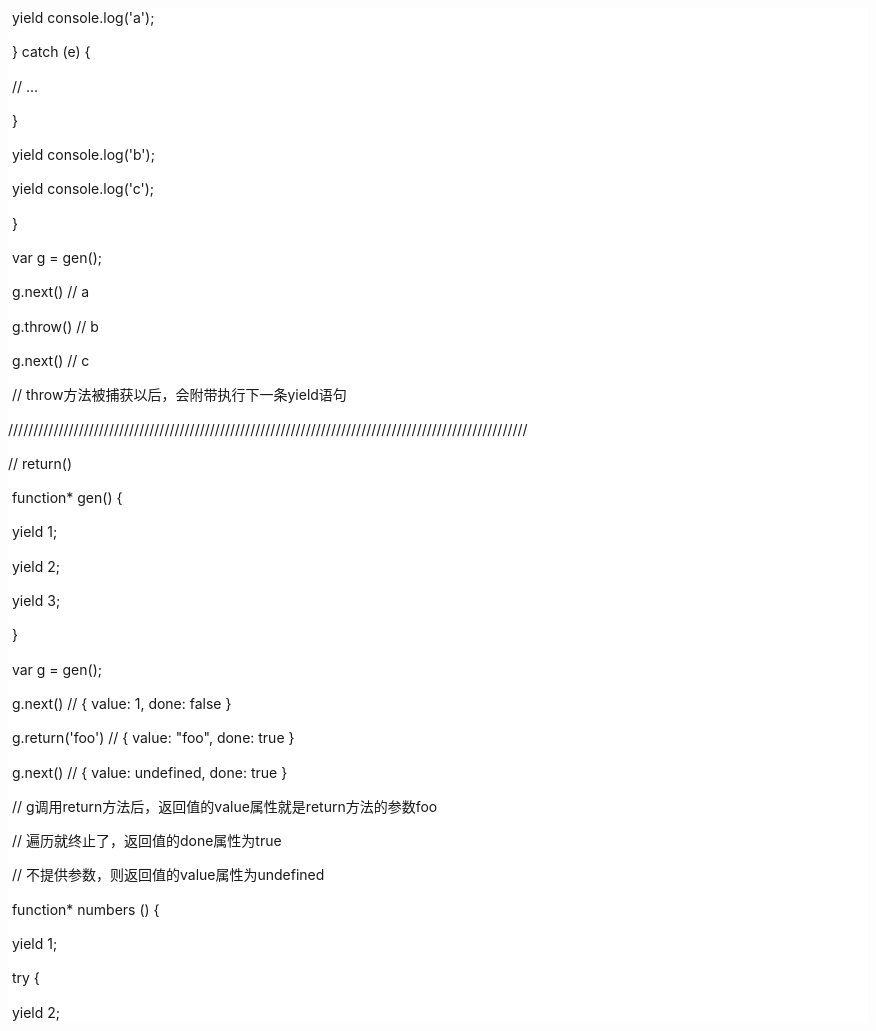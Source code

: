 ​            yield console.log('a');   

​        } catch (e) {     

​            // ...   

​        }   

​        yield console.log('b');   

​        yield console.log('c'); 

​    }  

​    var g = gen(); 

​    g.next() // a 

​    g.throw() // b 

​    g.next() // c

​    //   throw方法被捕获以后，会附带执行下一条yield语句



///////////////////////////////////////////////////////////////////////////////////////////////////////



//   return()



​    function* gen() {   

​        yield 1;   

​        yield 2;   

​        yield 3; 

​    }  

​    var g = gen();  

​    g.next()        // { value: 1, done: false } 

​    g.return('foo') // { value: "foo", done: true } 

​    g.next()        // { value: undefined, done: true }

​    //   g调用return方法后，返回值的value属性就是return方法的参数foo

​    //   遍历就终止了，返回值的done属性为true

​    //   不提供参数，则返回值的value属性为undefined

​    function* numbers () {   

​        yield 1;   

​        try {     

​            yield 2;     

